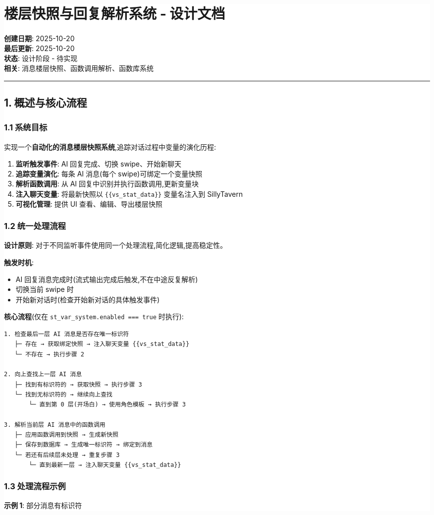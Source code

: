 # 楼层快照与回复解析系统 - 设计文档

**创建日期**: 2025-10-20  
**最后更新**: 2025-10-20  
**状态**: 设计阶段 - 待实现  
**相关**: 消息楼层快照、函数调用解析、函数库系统

---

## 1. 概述与核心流程

### 1.1 系统目标

实现一个**自动化的消息楼层快照系统**,追踪对话过程中变量的演化历程:

1. **监听触发事件**: AI 回复完成、切换 swipe、开始新聊天
2. **追踪变量演化**: 每条 AI 消息(每个 swipe)可绑定一个变量快照
3. **解析函数调用**: 从 AI 回复中识别并执行函数调用,更新变量块
4. **注入聊天变量**: 将最新快照以 `{{vs_stat_data}}` 变量名注入到 SillyTavern
5. **可视化管理**: 提供 UI 查看、编辑、导出楼层快照

### 1.2 统一处理流程

**设计原则**: 对于不同监听事件使用同一个处理流程,简化逻辑,提高稳定性。

**触发时机**:

- AI 回复消息完成时(流式输出完成后触发,不在中途反复解析)
- 切换当前 swipe 时
- 开始新对话时(检查开始新对话的具体触发事件)

**核心流程**(仅在 `st_var_system.enabled === true` 时执行):

```
1. 检查最后一层 AI 消息是否存在唯一标识符
   ├─ 存在 → 获取绑定快照 → 注入聊天变量 {{vs_stat_data}}
   └─ 不存在 → 执行步骤 2

2. 向上查找上一层 AI 消息
   ├─ 找到有标识符的 → 获取快照 → 执行步骤 3
   └─ 找到无标识符的 → 继续向上查找
       └─ 直到第 0 层(开场白) → 使用角色模板 → 执行步骤 3

3. 解析当前层 AI 消息中的函数调用
   ├─ 应用函数调用到快照 → 生成新快照
   ├─ 保存到数据库 → 生成唯一标识符 → 绑定到消息
   └─ 若还有后续层未处理 → 重复步骤 3
       └─ 直到最新一层 → 注入聊天变量 {{vs_stat_data}}
```

### 1.3 处理流程示例

**示例 1**: 部分消息有标识符
